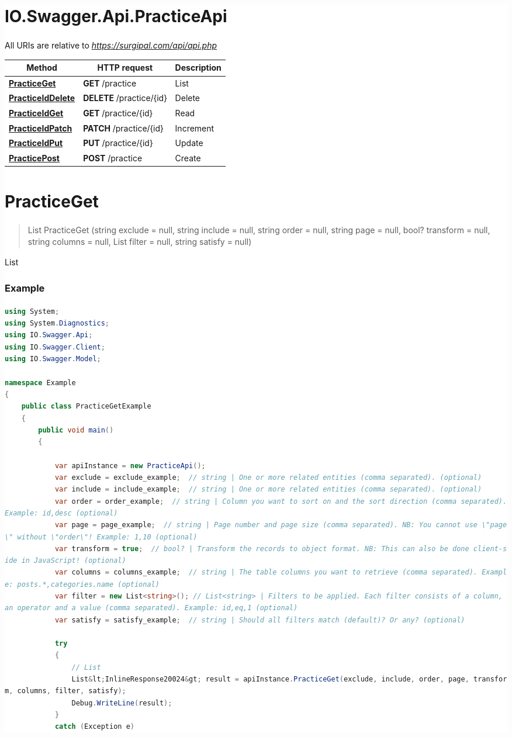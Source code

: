 # IO.Swagger.Api.PracticeApi

All URIs are relative to *https://surgipal.com/api/api.php*

Method | HTTP request | Description
------------- | ------------- | -------------
[**PracticeGet**](PracticeApi.md#practiceget) | **GET** /practice | List
[**PracticeIdDelete**](PracticeApi.md#practiceiddelete) | **DELETE** /practice/{id} | Delete
[**PracticeIdGet**](PracticeApi.md#practiceidget) | **GET** /practice/{id} | Read
[**PracticeIdPatch**](PracticeApi.md#practiceidpatch) | **PATCH** /practice/{id} | Increment
[**PracticeIdPut**](PracticeApi.md#practiceidput) | **PUT** /practice/{id} | Update
[**PracticePost**](PracticeApi.md#practicepost) | **POST** /practice | Create


<a name="practiceget"></a>
# **PracticeGet**
> List<InlineResponse20024> PracticeGet (string exclude = null, string include = null, string order = null, string page = null, bool? transform = null, string columns = null, List<string> filter = null, string satisfy = null)

List

### Example
```csharp
using System;
using System.Diagnostics;
using IO.Swagger.Api;
using IO.Swagger.Client;
using IO.Swagger.Model;

namespace Example
{
    public class PracticeGetExample
    {
        public void main()
        {
            
            var apiInstance = new PracticeApi();
            var exclude = exclude_example;  // string | One or more related entities (comma separated). (optional) 
            var include = include_example;  // string | One or more related entities (comma separated). (optional) 
            var order = order_example;  // string | Column you want to sort on and the sort direction (comma separated). Example: id,desc (optional) 
            var page = page_example;  // string | Page number and page size (comma separated). NB: You cannot use \"page\" without \"order\"! Example: 1,10 (optional) 
            var transform = true;  // bool? | Transform the records to object format. NB: This can also be done client-side in JavaScript! (optional) 
            var columns = columns_example;  // string | The table columns you want to retrieve (comma separated). Example: posts.*,categories.name (optional) 
            var filter = new List<string>(); // List<string> | Filters to be applied. Each filter consists of a column, an operator and a value (comma separated). Example: id,eq,1 (optional) 
            var satisfy = satisfy_example;  // string | Should all filters match (default)? Or any? (optional) 

            try
            {
                // List
                List&lt;InlineResponse20024&gt; result = apiInstance.PracticeGet(exclude, include, order, page, transform, columns, filter, satisfy);
                Debug.WriteLine(result);
            }
            catch (Exception e)
```